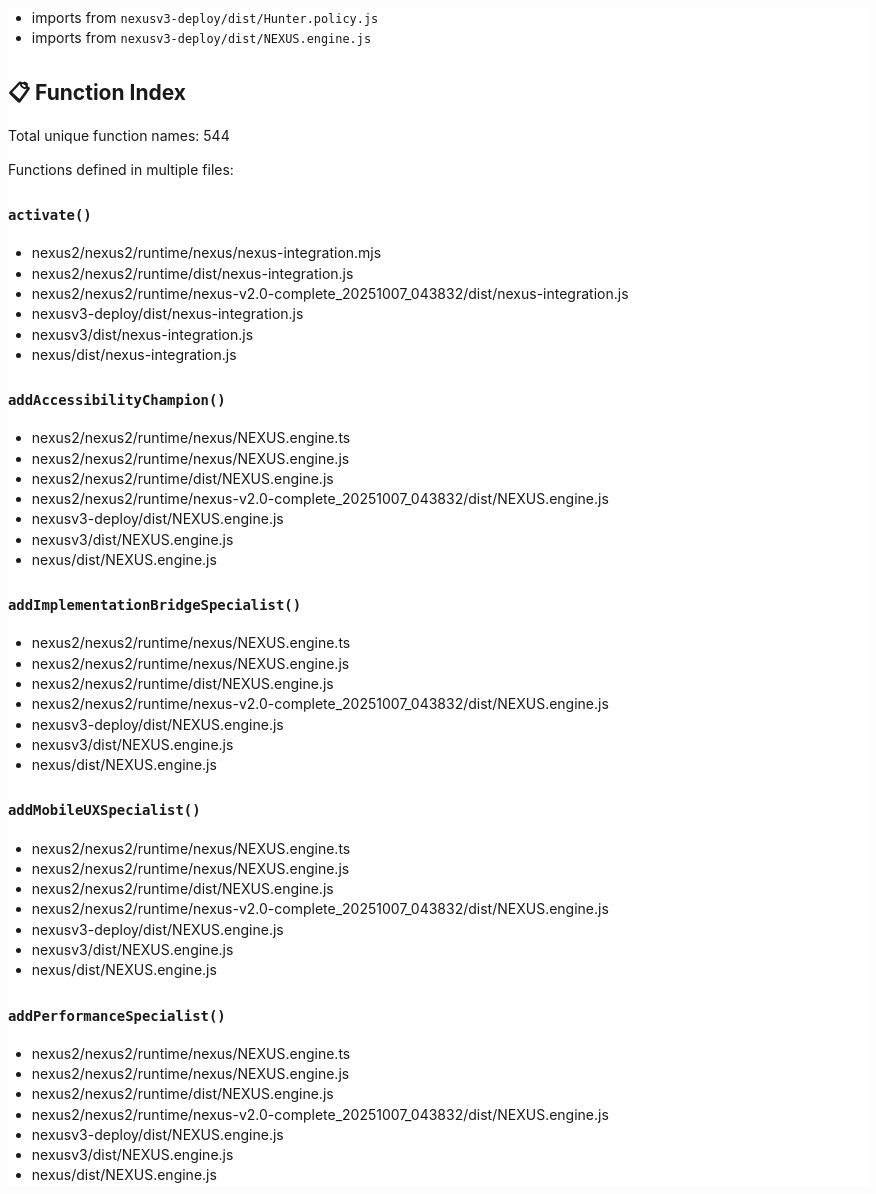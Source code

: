   - imports from `nexusv3-deploy/dist/Hunter.policy.js`
  - imports from `nexusv3-deploy/dist/NEXUS.engine.js`

## 📋 Function Index

Total unique function names: 544

Functions defined in multiple files:

### `activate()`
- nexus2/nexus2/runtime/nexus/nexus-integration.mjs
- nexus2/nexus2/runtime/dist/nexus-integration.js
- nexus2/nexus2/runtime/nexus-v2.0-complete_20251007_043832/dist/nexus-integration.js
- nexusv3-deploy/dist/nexus-integration.js
- nexusv3/dist/nexus-integration.js
- nexus/dist/nexus-integration.js

### `addAccessibilityChampion()`
- nexus2/nexus2/runtime/nexus/NEXUS.engine.ts
- nexus2/nexus2/runtime/nexus/NEXUS.engine.js
- nexus2/nexus2/runtime/dist/NEXUS.engine.js
- nexus2/nexus2/runtime/nexus-v2.0-complete_20251007_043832/dist/NEXUS.engine.js
- nexusv3-deploy/dist/NEXUS.engine.js
- nexusv3/dist/NEXUS.engine.js
- nexus/dist/NEXUS.engine.js

### `addImplementationBridgeSpecialist()`
- nexus2/nexus2/runtime/nexus/NEXUS.engine.ts
- nexus2/nexus2/runtime/nexus/NEXUS.engine.js
- nexus2/nexus2/runtime/dist/NEXUS.engine.js
- nexus2/nexus2/runtime/nexus-v2.0-complete_20251007_043832/dist/NEXUS.engine.js
- nexusv3-deploy/dist/NEXUS.engine.js
- nexusv3/dist/NEXUS.engine.js
- nexus/dist/NEXUS.engine.js

### `addMobileUXSpecialist()`
- nexus2/nexus2/runtime/nexus/NEXUS.engine.ts
- nexus2/nexus2/runtime/nexus/NEXUS.engine.js
- nexus2/nexus2/runtime/dist/NEXUS.engine.js
- nexus2/nexus2/runtime/nexus-v2.0-complete_20251007_043832/dist/NEXUS.engine.js
- nexusv3-deploy/dist/NEXUS.engine.js
- nexusv3/dist/NEXUS.engine.js
- nexus/dist/NEXUS.engine.js

### `addPerformanceSpecialist()`
- nexus2/nexus2/runtime/nexus/NEXUS.engine.ts
- nexus2/nexus2/runtime/nexus/NEXUS.engine.js
- nexus2/nexus2/runtime/dist/NEXUS.engine.js
- nexus2/nexus2/runtime/nexus-v2.0-complete_20251007_043832/dist/NEXUS.engine.js
- nexusv3-deploy/dist/NEXUS.engine.js
- nexusv3/dist/NEXUS.engine.js
- nexus/dist/NEXUS.engine.js
